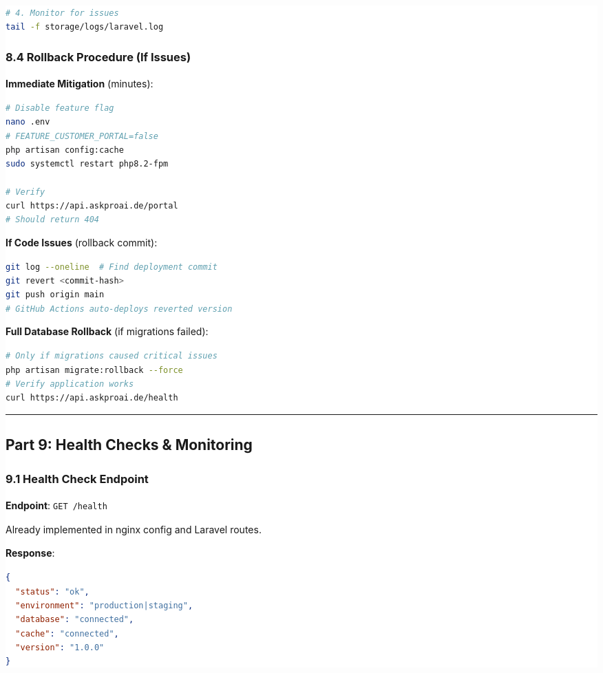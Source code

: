 ```bash
# 4. Monitor for issues
tail -f storage/logs/laravel.log
```

### 8.4 Rollback Procedure (If Issues)

**Immediate Mitigation** (minutes):
```bash
# Disable feature flag
nano .env
# FEATURE_CUSTOMER_PORTAL=false
php artisan config:cache
sudo systemctl restart php8.2-fpm

# Verify
curl https://api.askproai.de/portal
# Should return 404
```

**If Code Issues** (rollback commit):
```bash
git log --oneline  # Find deployment commit
git revert <commit-hash>
git push origin main
# GitHub Actions auto-deploys reverted version
```

**Full Database Rollback** (if migrations failed):
```bash
# Only if migrations caused critical issues
php artisan migrate:rollback --force
# Verify application works
curl https://api.askproai.de/health
```

---

## Part 9: Health Checks & Monitoring

### 9.1 Health Check Endpoint

**Endpoint**: `GET /health`

Already implemented in nginx config and Laravel routes.

**Response**:
```json
{
  "status": "ok",
  "environment": "production|staging",
  "database": "connected",
  "cache": "connected",
  "version": "1.0.0"
}
```

